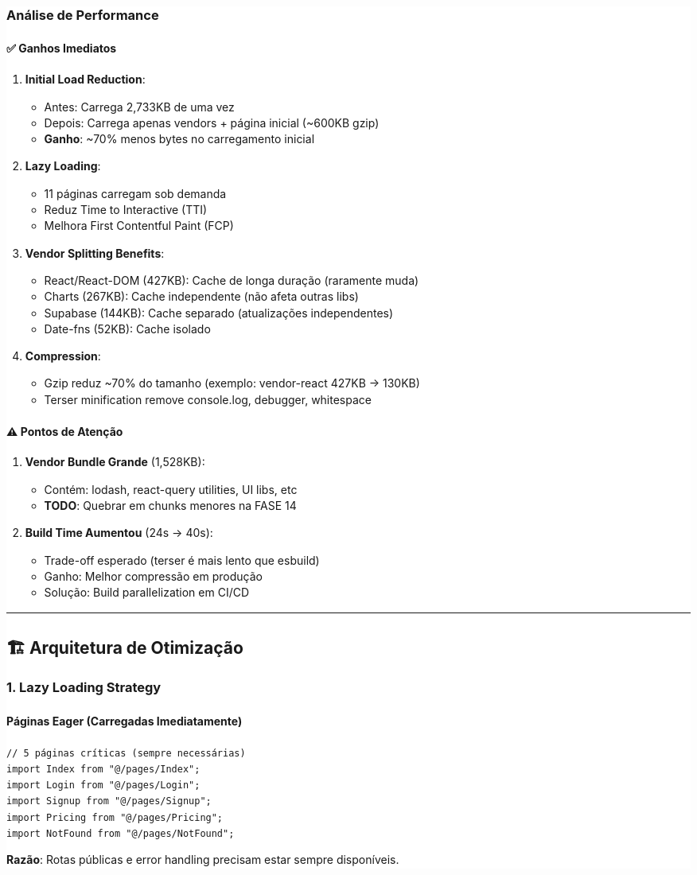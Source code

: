 ### Análise de Performance

#### ✅ Ganhos Imediatos

1. **Initial Load Reduction**:
   - Antes: Carrega 2,733KB de uma vez
   - Depois: Carrega apenas vendors + página inicial (~600KB gzip)
   - **Ganho**: ~70% menos bytes no carregamento inicial

2. **Lazy Loading**:
   - 11 páginas carregam sob demanda
   - Reduz Time to Interactive (TTI)
   - Melhora First Contentful Paint (FCP)

3. **Vendor Splitting Benefits**:
   - React/React-DOM (427KB): Cache de longa duração (raramente muda)
   - Charts (267KB): Cache independente (não afeta outras libs)
   - Supabase (144KB): Cache separado (atualizações independentes)
   - Date-fns (52KB): Cache isolado

4. **Compression**:
   - Gzip reduz ~70% do tamanho (exemplo: vendor-react 427KB → 130KB)
   - Terser minification remove console.log, debugger, whitespace

#### ⚠️ Pontos de Atenção

1. **Vendor Bundle Grande** (1,528KB):
   - Contém: lodash, react-query utilities, UI libs, etc
   - **TODO**: Quebrar em chunks menores na FASE 14

2. **Build Time Aumentou** (24s → 40s):
   - Trade-off esperado (terser é mais lento que esbuild)
   - Ganho: Melhor compressão em produção
   - Solução: Build parallelization em CI/CD

---

## 🏗️ Arquitetura de Otimização

### 1. Lazy Loading Strategy

#### Páginas Eager (Carregadas Imediatamente)

```tsx
// 5 páginas críticas (sempre necessárias)
import Index from "@/pages/Index";
import Login from "@/pages/Login";
import Signup from "@/pages/Signup";
import Pricing from "@/pages/Pricing";
import NotFound from "@/pages/NotFound";
```

**Razão**: Rotas públicas e error handling precisam estar sempre disponíveis.
